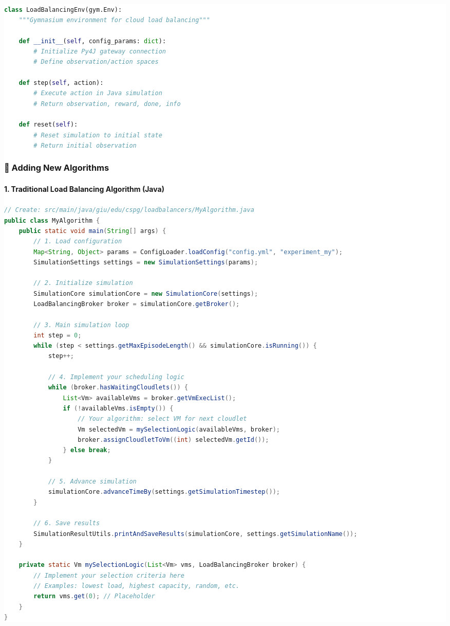 ```python
class LoadBalancingEnv(gym.Env):
    """Gymnasium environment for cloud load balancing"""

    def __init__(self, config_params: dict):
        # Initialize Py4J gateway connection
        # Define observation/action spaces

    def step(self, action):
        # Execute action in Java simulation
        # Return observation, reward, done, info

    def reset(self):
        # Reset simulation to initial state
        # Return initial observation
```

### 🧩 Adding New Algorithms

#### 1. Traditional Load Balancing Algorithm (Java)

```java
// Create: src/main/java/giu/edu/cspg/loadbalancers/MyAlgorithm.java
public class MyAlgorithm {
    public static void main(String[] args) {
        // 1. Load configuration
        Map<String, Object> params = ConfigLoader.loadConfig("config.yml", "experiment_my");
        SimulationSettings settings = new SimulationSettings(params);

        // 2. Initialize simulation
        SimulationCore simulationCore = new SimulationCore(settings);
        LoadBalancingBroker broker = simulationCore.getBroker();

        // 3. Main simulation loop
        int step = 0;
        while (step < settings.getMaxEpisodeLength() && simulationCore.isRunning()) {
            step++;

            // 4. Implement your scheduling logic
            while (broker.hasWaitingCloudlets()) {
                List<Vm> availableVms = broker.getVmExecList();
                if (!availableVms.isEmpty()) {
                    // Your algorithm: select VM for next cloudlet
                    Vm selectedVm = mySelectionLogic(availableVms, broker);
                    broker.assignCloudletToVm((int) selectedVm.getId());
                } else break;
            }

            // 5. Advance simulation
            simulationCore.advanceTimeBy(settings.getSimulationTimestep());
        }

        // 6. Save results
        SimulationResultUtils.printAndSaveResults(simulationCore, settings.getSimulationName());
    }

    private static Vm mySelectionLogic(List<Vm> vms, LoadBalancingBroker broker) {
        // Implement your selection criteria here
        // Examples: lowest load, highest capacity, random, etc.
        return vms.get(0); // Placeholder
    }
}
```
